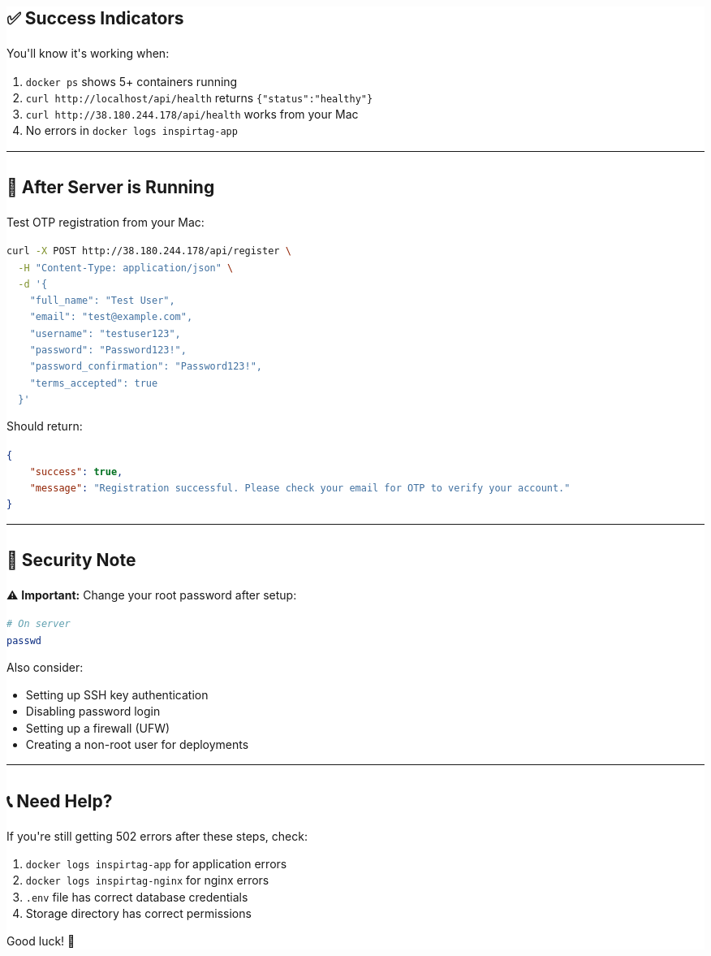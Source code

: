 
## ✅ Success Indicators

You'll know it's working when:

1. `docker ps` shows 5+ containers running
2. `curl http://localhost/api/health` returns `{"status":"healthy"}`
3. `curl http://38.180.244.178/api/health` works from your Mac
4. No errors in `docker logs inspirtag-app`

---

## 🎯 After Server is Running

Test OTP registration from your Mac:

```bash
curl -X POST http://38.180.244.178/api/register \
  -H "Content-Type: application/json" \
  -d '{
    "full_name": "Test User",
    "email": "test@example.com",
    "username": "testuser123",
    "password": "Password123!",
    "password_confirmation": "Password123!",
    "terms_accepted": true
  }'
```

Should return:

```json
{
    "success": true,
    "message": "Registration successful. Please check your email for OTP to verify your account."
}
```

---

## 🔐 Security Note

⚠️ **Important:** Change your root password after setup:

```bash
# On server
passwd
```

Also consider:

-   Setting up SSH key authentication
-   Disabling password login
-   Setting up a firewall (UFW)
-   Creating a non-root user for deployments

---

## 📞 Need Help?

If you're still getting 502 errors after these steps, check:

1. `docker logs inspirtag-app` for application errors
2. `docker logs inspirtag-nginx` for nginx errors
3. `.env` file has correct database credentials
4. Storage directory has correct permissions

Good luck! 🚀
